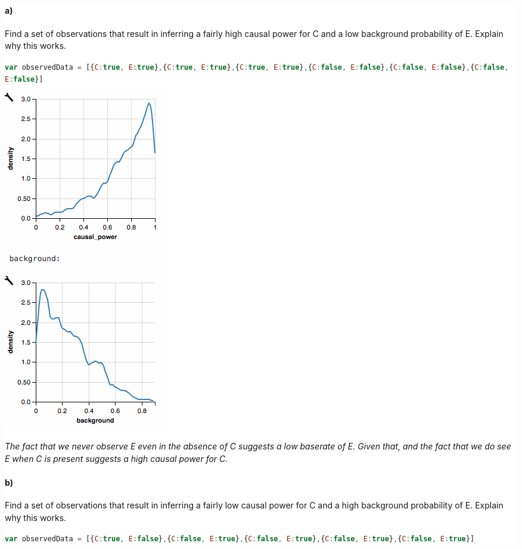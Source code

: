 
#### a)

Find a set of observations that result in inferring a fairly high causal power for C and a low background probability of E. Explain why this works.

```js
var observedData = [{C:true, E:true},{C:true, E:true},{C:true, E:true},{C:false, E:false},{C:false, E:false},{C:false, E:false}]
```

![](Figures/learning-as-inference-3.PNG)

*The fact that we never observe E even in the absence of C suggests a low baserate of E. Given that, and the fact that we do see E when C is present suggests a high causal power for C.*

#### b)

Find a set of observations that result in inferring a fairly low causal power for C and a high background probability of E. Explain why this works.

```js
var observedData = [{C:true, E:false},{C:false, E:true},{C:false, E:true},{C:false, E:true},{C:false, E:true}]
```

